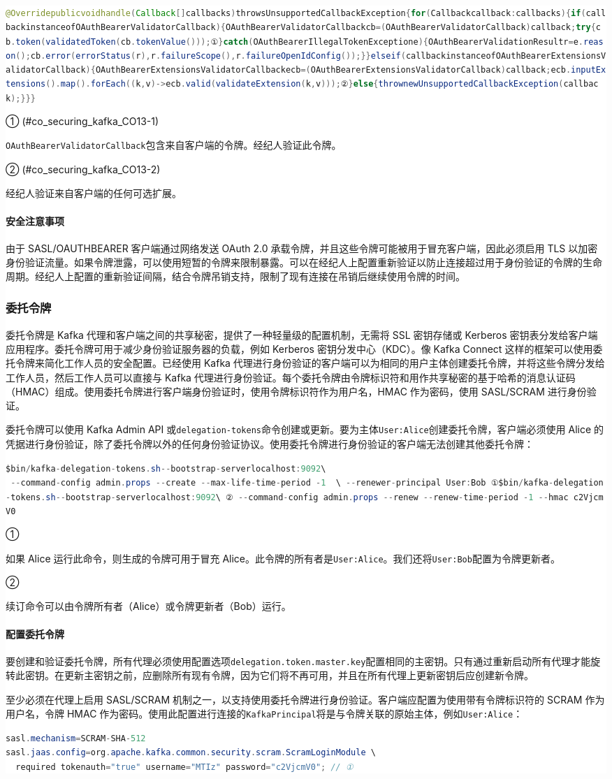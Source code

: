```java
@Overridepublicvoidhandle(Callback[]callbacks)throwsUnsupportedCallbackException{for(Callbackcallback:callbacks){if(callbackinstanceofOAuthBearerValidatorCallback){OAuthBearerValidatorCallbackcb=(OAuthBearerValidatorCallback)callback;try{cb.token(validatedToken(cb.tokenValue()));①}catch(OAuthBearerIllegalTokenExceptione){OAuthBearerValidationResultr=e.reason();cb.error(errorStatus(r),r.failureScope(),r.failureOpenIdConfig());}}elseif(callbackinstanceofOAuthBearerExtensionsValidatorCallback){OAuthBearerExtensionsValidatorCallbackecb=(OAuthBearerExtensionsValidatorCallback)callback;ecb.inputExtensions().map().forEach((k,v)->ecb.valid(validateExtension(k,v)));②}else{thrownewUnsupportedCallbackException(callback);}}}
```

① (#co_securing_kafka_CO13-1)

`OAuthBearerValidatorCallback`包含来自客户端的令牌。经纪人验证此令牌。

② (#co_securing_kafka_CO13-2)

经纪人验证来自客户端的任何可选扩展。

#### 安全注意事项

由于 SASL/OAUTHBEARER 客户端通过网络发送 OAuth 2.0 承载令牌，并且这些令牌可能被用于冒充客户端，因此必须启用 TLS 以加密身份验证流量。如果令牌泄露，可以使用短暂的令牌来限制暴露。可以在经纪人上配置重新验证以防止连接超过用于身份验证的令牌的生命周期。经纪人上配置的重新验证间隔，结合令牌吊销支持，限制了现有连接在吊销后继续使用令牌的时间。

### 委托令牌

委托令牌是 Kafka 代理和客户端之间的共享秘密，提供了一种轻量级的配置机制，无需将 SSL 密钥存储或 Kerberos 密钥表分发给客户端应用程序。委托令牌可用于减少身份验证服务器的负载，例如 Kerberos 密钥分发中心（KDC）。像 Kafka Connect 这样的框架可以使用委托令牌来简化工作人员的安全配置。已经使用 Kafka 代理进行身份验证的客户端可以为相同的用户主体创建委托令牌，并将这些令牌分发给工作人员，然后工作人员可以直接与 Kafka 代理进行身份验证。每个委托令牌由令牌标识符和用作共享秘密的基于哈希的消息认证码（HMAC）组成。使用委托令牌进行客户端身份验证时，使用令牌标识符作为用户名，HMAC 作为密码，使用 SASL/SCRAM 进行身份验证。

委托令牌可以使用 Kafka Admin API 或`delegation-tokens`命令创建或更新。要为主体`User:Alice`创建委托令牌，客户端必须使用 Alice 的凭据进行身份验证，除了委托令牌以外的任何身份验证协议。使用委托令牌进行身份验证的客户端无法创建其他委托令牌：

```java
$bin/kafka-delegation-tokens.sh--bootstrap-serverlocalhost:9092\
 --command-config admin.props --create --max-life-time-period -1  \ --renewer-principal User:Bob ①$bin/kafka-delegation-tokens.sh--bootstrap-serverlocalhost:9092\ ② --command-config admin.props --renew --renew-time-period -1 --hmac c2VjcmV0
```

①

如果 Alice 运行此命令，则生成的令牌可用于冒充 Alice。此令牌的所有者是`User:Alice`。我们还将`User:Bob`配置为令牌更新者。

②

续订命令可以由令牌所有者（Alice）或令牌更新者（Bob）运行。

#### 配置委托令牌

要创建和验证委托令牌，所有代理必须使用配置选项`delegation.token.master.key`配置相同的主密钥。只有通过重新启动所有代理才能旋转此密钥。在更新主密钥之前，应删除所有现有令牌，因为它们将不再可用，并且在所有代理上更新密钥后应创建新令牌。

至少必须在代理上启用 SASL/SCRAM 机制之一，以支持使用委托令牌进行身份验证。客户端应配置为使用带有令牌标识符的 SCRAM 作为用户名，令牌 HMAC 作为密码。使用此配置进行连接的`Kafka​P⁠rincipal`将是与令牌关联的原始主体，例如`User:Alice`：

```java
sasl.mechanism=SCRAM-SHA-512
sasl.jaas.config=org.apache.kafka.common.security.scram.ScramLoginModule \
  required tokenauth="true" username="MTIz" password="c2VjcmV0"; // ①
```

